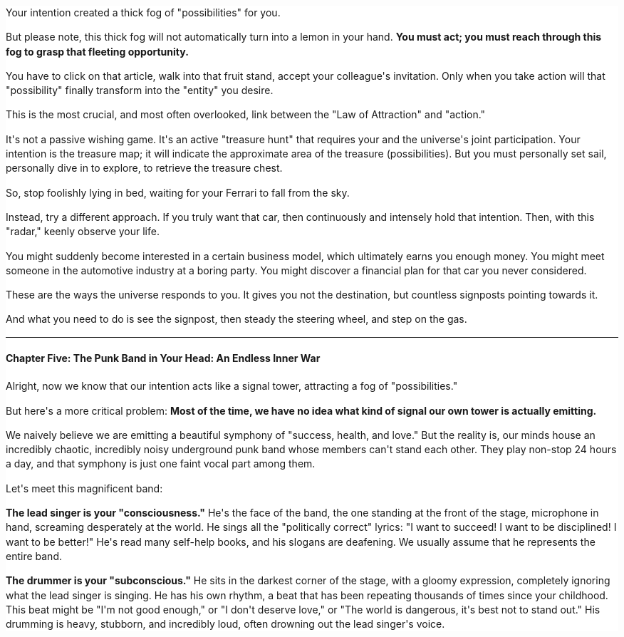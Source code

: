 Your intention created a thick fog of "possibilities" for you.

But please note, this thick fog will not automatically turn into a lemon in your hand. **You must act; you must reach through this fog to grasp that fleeting opportunity.**

You have to click on that article, walk into that fruit stand, accept your colleague's invitation. Only when you take action will that "possibility" finally transform into the "entity" you desire.

This is the most crucial, and most often overlooked, link between the "Law of Attraction" and "action."

It's not a passive wishing game. It's an active "treasure hunt" that requires your and the universe's joint participation. Your intention is the treasure map; it will indicate the approximate area of the treasure (possibilities). But you must personally set sail, personally dive in to explore, to retrieve the treasure chest.

So, stop foolishly lying in bed, waiting for your Ferrari to fall from the sky.

Instead, try a different approach. If you truly want that car, then continuously and intensely hold that intention. Then, with this "radar," keenly observe your life.

You might suddenly become interested in a certain business model, which ultimately earns you enough money. You might meet someone in the automotive industry at a boring party. You might discover a financial plan for that car you never considered.

These are the ways the universe responds to you. It gives you not the destination, but countless signposts pointing towards it.

And what you need to do is see the signpost, then steady the steering wheel, and step on the gas.

---

#### Chapter Five: The Punk Band in Your Head: An Endless Inner War

Alright, now we know that our intention acts like a signal tower, attracting a fog of "possibilities."

But here's a more critical problem: **Most of the time, we have no idea what kind of signal our own tower is actually emitting.**

We naively believe we are emitting a beautiful symphony of "success, health, and love." But the reality is, our minds house an incredibly chaotic, incredibly noisy underground punk band whose members can't stand each other. They play non-stop 24 hours a day, and that symphony is just one faint vocal part among them.

Let's meet this magnificent band:

**The lead singer is your "consciousness."** He's the face of the band, the one standing at the front of the stage, microphone in hand, screaming desperately at the world. He sings all the "politically correct" lyrics: "I want to succeed! I want to be disciplined! I want to be better!" He's read many self-help books, and his slogans are deafening. We usually assume that he represents the entire band.

**The drummer is your "subconscious."** He sits in the darkest corner of the stage, with a gloomy expression, completely ignoring what the lead singer is singing. He has his own rhythm, a beat that has been repeating thousands of times since your childhood. This beat might be "I'm not good enough," or "I don't deserve love," or "The world is dangerous, it's best not to stand out." His drumming is heavy, stubborn, and incredibly loud, often drowning out the lead singer's voice.
